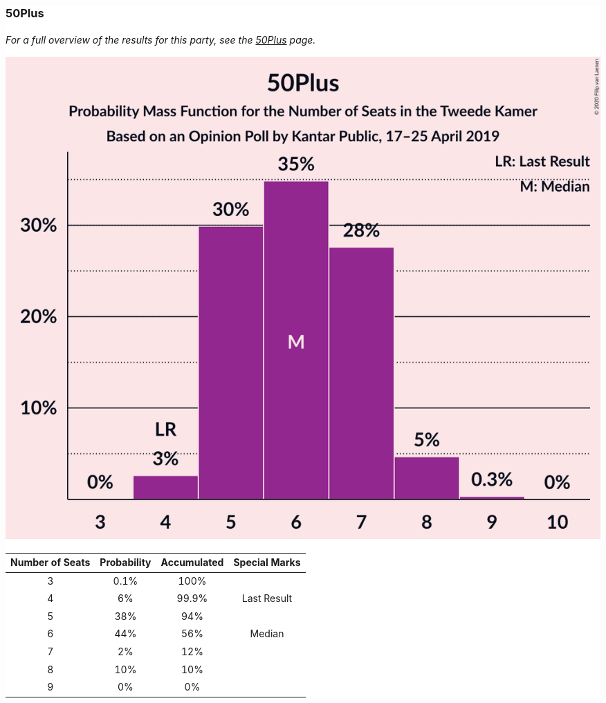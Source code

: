 ### 50Plus

*For a full overview of the results for this party, see the [50Plus](party-50plus.html) page.*

![Graph with seats probability mass function not yet produced](2019-04-25-KantarPublic-seats-pmf-50plus.png "Seats Probability Mass Function")

| Number of Seats | Probability | Accumulated | Special Marks |
|:---------------:|:-----------:|:-----------:|:-------------:|
| 3 | 0.1% | 100% |  |
| 4 | 6% | 99.9% | Last Result |
| 5 | 38% | 94% |  |
| 6 | 44% | 56% | Median |
| 7 | 2% | 12% |  |
| 8 | 10% | 10% |  |
| 9 | 0% | 0% |  |
